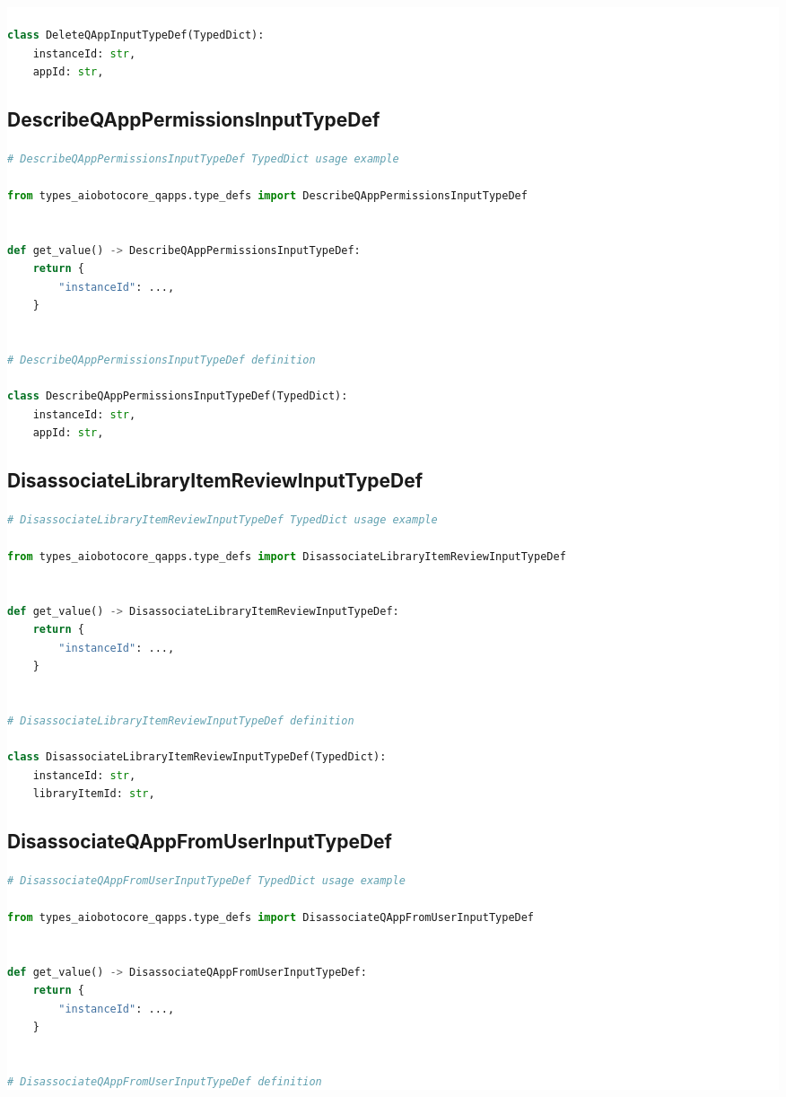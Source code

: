 ```python

class DeleteQAppInputTypeDef(TypedDict):
    instanceId: str,
    appId: str,
```

## DescribeQAppPermissionsInputTypeDef

```python
# DescribeQAppPermissionsInputTypeDef TypedDict usage example

from types_aiobotocore_qapps.type_defs import DescribeQAppPermissionsInputTypeDef


def get_value() -> DescribeQAppPermissionsInputTypeDef:
    return {
        "instanceId": ...,
    }


# DescribeQAppPermissionsInputTypeDef definition

class DescribeQAppPermissionsInputTypeDef(TypedDict):
    instanceId: str,
    appId: str,
```

## DisassociateLibraryItemReviewInputTypeDef

```python
# DisassociateLibraryItemReviewInputTypeDef TypedDict usage example

from types_aiobotocore_qapps.type_defs import DisassociateLibraryItemReviewInputTypeDef


def get_value() -> DisassociateLibraryItemReviewInputTypeDef:
    return {
        "instanceId": ...,
    }


# DisassociateLibraryItemReviewInputTypeDef definition

class DisassociateLibraryItemReviewInputTypeDef(TypedDict):
    instanceId: str,
    libraryItemId: str,
```

## DisassociateQAppFromUserInputTypeDef

```python
# DisassociateQAppFromUserInputTypeDef TypedDict usage example

from types_aiobotocore_qapps.type_defs import DisassociateQAppFromUserInputTypeDef


def get_value() -> DisassociateQAppFromUserInputTypeDef:
    return {
        "instanceId": ...,
    }


# DisassociateQAppFromUserInputTypeDef definition
```